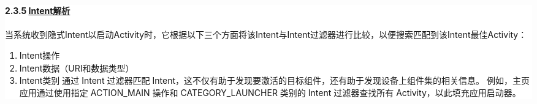 #### 2.3.5 [Intent解析](https://developer.android.com/guide/components/intents-filters.html#Resolution)
当系统收到隐式Intent以启动Activity时，它根据以下三个方面将该Intent与Intent过滤器进行比较，以便搜索匹配到该Intent最佳Activity：
1. Intent操作
2. Intent数据（URI和数据类型）
3. Intent类别
通过 Intent 过滤器匹配 Intent，这不仅有助于发现要激活的目标组件，还有助于发现设备上组件集的相关信息。 例如，主页应用通过使用指定 ACTION_MAIN 操作和 CATEGORY_LAUNCHER 类别的 Intent 过滤器查找所有 Activity，以此填充应用启动器。

